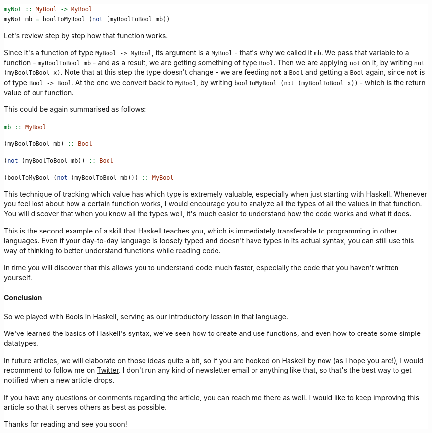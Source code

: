 ```hs
myNot :: MyBool -> MyBool
myNot mb = boolToMyBool (not (myBoolToBool mb))
```

Let's review step by step how that function works.

Since it's a function of type `MyBool -> MyBool`, its argument is a `MyBool` - that's why we called it `mb`. We pass that variable to a function - `myBoolToBool mb` - and as a result, we are getting something of type `Bool`. Then we are applying `not` on it, by writing `not (myBoolToBool x)`. Note that at this step the type doesn't change - we are feeding `not` a `Bool` and getting a `Bool` again, since `not` is of type `Bool -> Bool`. At the end we convert back to `MyBool`, by writing `boolToMyBool (not (myBoolToBool x))` - which is the return value of our function.

This could be again summarised as follows:

```hs
mb :: MyBool
```

```hs
(myBoolToBool mb) :: Bool
```
```hs
(not (myBoolToBool mb)) :: Bool
```
```hs
(boolToMyBool (not (myBoolToBool mb))) :: MyBool
```

This technique of tracking which value has which type is extremely valuable, especially when just starting with Haskell. Whenever you feel lost about how a certain function works, I would encourage you to analyze all the types of all the values in that function. You will discover that when you know all the types well, it's much easier to understand how the code works and what it does.

This is the second example of a skill that Haskell teaches you, which is immediately transferable to programming in other languages. Even if your day-to-day language is loosely typed and doesn't have types in its actual syntax, you can still use this way of thinking to better understand functions while reading code.

In time you will discover that this allows you to understand code much faster, especially the code that you haven't written yourself.

#### Conclusion

So we played with Bools in Haskell, serving as our introductory lesson in that language.

We've learned the basics of Haskell's syntax, we've seen how to create and use functions, and even how to create some simple datatypes.

In future articles, we will elaborate on those ideas quite a bit, so if you are hooked on Haskell by now (as I hope you are!), I would recommend to follow me on [Twitter](https://twitter.com/m_podlasin). I don't run any kind of newsletter email or anything like that, so that's the best way to get notified when a new article drops.

If you have any questions or comments regarding the article, you can reach me there as well. I would like to keep improving this article so that it serves others as best as possible.

Thanks for reading and see you soon!